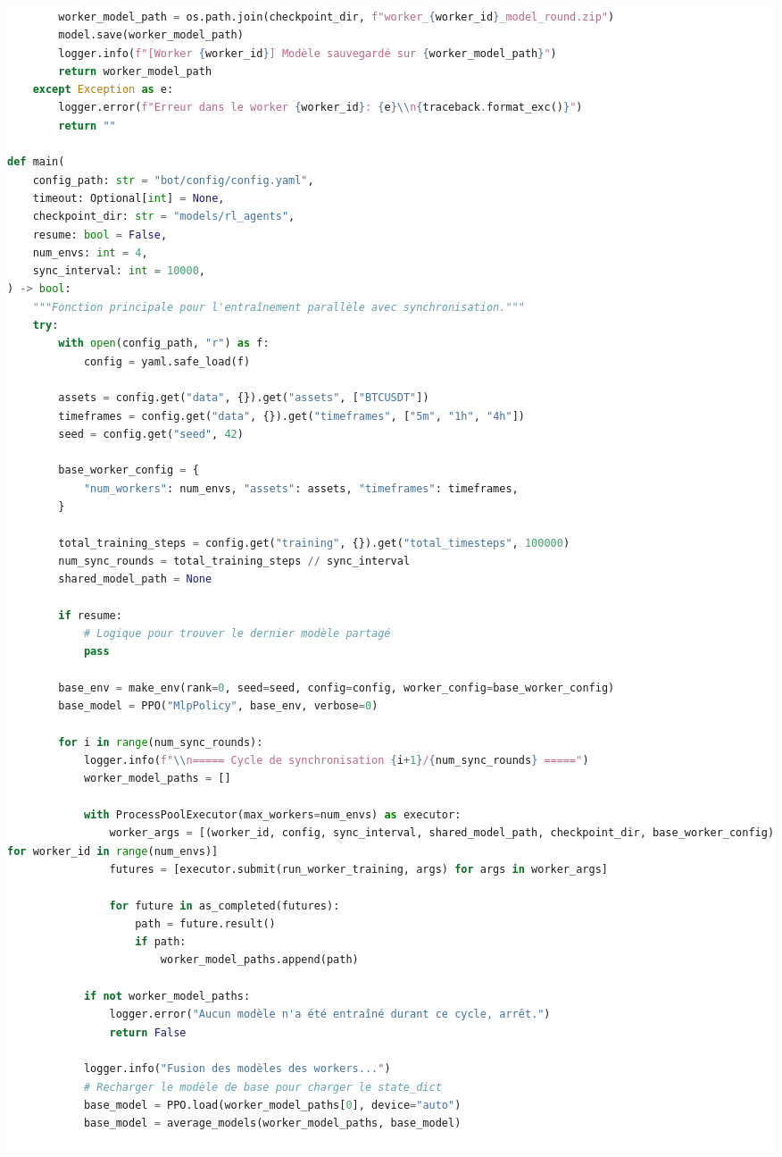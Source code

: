```python
        worker_model_path = os.path.join(checkpoint_dir, f"worker_{worker_id}_model_round.zip")
        model.save(worker_model_path)
        logger.info(f"[Worker {worker_id}] Modèle sauvegardé sur {worker_model_path}")
        return worker_model_path
    except Exception as e:
        logger.error(f"Erreur dans le worker {worker_id}: {e}\\n{traceback.format_exc()}")
        return ""

def main(
    config_path: str = "bot/config/config.yaml",
    timeout: Optional[int] = None,
    checkpoint_dir: str = "models/rl_agents",
    resume: bool = False,
    num_envs: int = 4,
    sync_interval: int = 10000,
) -> bool:
    """Fonction principale pour l'entraînement parallèle avec synchronisation."""
    try:
        with open(config_path, "r") as f:
            config = yaml.safe_load(f)

        assets = config.get("data", {}).get("assets", ["BTCUSDT"])
        timeframes = config.get("data", {}).get("timeframes", ["5m", "1h", "4h"])
        seed = config.get("seed", 42)

        base_worker_config = {
            "num_workers": num_envs, "assets": assets, "timeframes": timeframes,
        }

        total_training_steps = config.get("training", {}).get("total_timesteps", 100000)
        num_sync_rounds = total_training_steps // sync_interval
        shared_model_path = None

        if resume:
            # Logique pour trouver le dernier modèle partagé
            pass

        base_env = make_env(rank=0, seed=seed, config=config, worker_config=base_worker_config)
        base_model = PPO("MlpPolicy", base_env, verbose=0)

        for i in range(num_sync_rounds):
            logger.info(f"\\n===== Cycle de synchronisation {i+1}/{num_sync_rounds} =====")
            worker_model_paths = []
            
            with ProcessPoolExecutor(max_workers=num_envs) as executor:
                worker_args = [(worker_id, config, sync_interval, shared_model_path, checkpoint_dir, base_worker_config) for worker_id in range(num_envs)]
                futures = [executor.submit(run_worker_training, args) for args in worker_args]
                
                for future in as_completed(futures):
                    path = future.result()
                    if path:
                        worker_model_paths.append(path)

            if not worker_model_paths:
                logger.error("Aucun modèle n'a été entraîné durant ce cycle, arrêt.")
                return False

            logger.info("Fusion des modèles des workers...")
            # Recharger le modèle de base pour charger le state_dict
            base_model = PPO.load(worker_model_paths[0], device="auto")
            base_model = average_models(worker_model_paths, base_model)
            
```